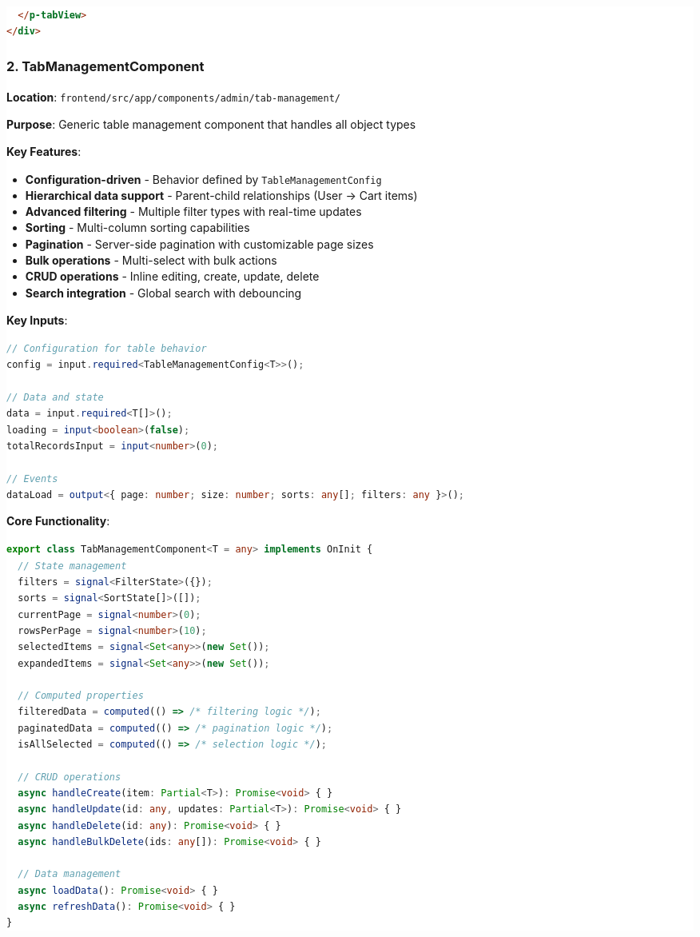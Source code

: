 ```html
  </p-tabView>
</div>
```

### **2. TabManagementComponent**
**Location**: `frontend/src/app/components/admin/tab-management/`

**Purpose**: Generic table management component that handles all object types

**Key Features**:
- **Configuration-driven** - Behavior defined by `TableManagementConfig`
- **Hierarchical data support** - Parent-child relationships (User → Cart items)
- **Advanced filtering** - Multiple filter types with real-time updates
- **Sorting** - Multi-column sorting capabilities
- **Pagination** - Server-side pagination with customizable page sizes
- **Bulk operations** - Multi-select with bulk actions
- **CRUD operations** - Inline editing, create, update, delete
- **Search integration** - Global search with debouncing

**Key Inputs**:
```typescript
// Configuration for table behavior
config = input.required<TableManagementConfig<T>>();

// Data and state
data = input.required<T[]>();
loading = input<boolean>(false);
totalRecordsInput = input<number>(0);

// Events
dataLoad = output<{ page: number; size: number; sorts: any[]; filters: any }>();
```

**Core Functionality**:
```typescript
export class TabManagementComponent<T = any> implements OnInit {
  // State management
  filters = signal<FilterState>({});
  sorts = signal<SortState[]>([]);
  currentPage = signal<number>(0);
  rowsPerPage = signal<number>(10);
  selectedItems = signal<Set<any>>(new Set());
  expandedItems = signal<Set<any>>(new Set());
  
  // Computed properties
  filteredData = computed(() => /* filtering logic */);
  paginatedData = computed(() => /* pagination logic */);
  isAllSelected = computed(() => /* selection logic */);
  
  // CRUD operations
  async handleCreate(item: Partial<T>): Promise<void> { }
  async handleUpdate(id: any, updates: Partial<T>): Promise<void> { }
  async handleDelete(id: any): Promise<void> { }
  async handleBulkDelete(ids: any[]): Promise<void> { }
  
  // Data management
  async loadData(): Promise<void> { }
  async refreshData(): Promise<void> { }
}
```
